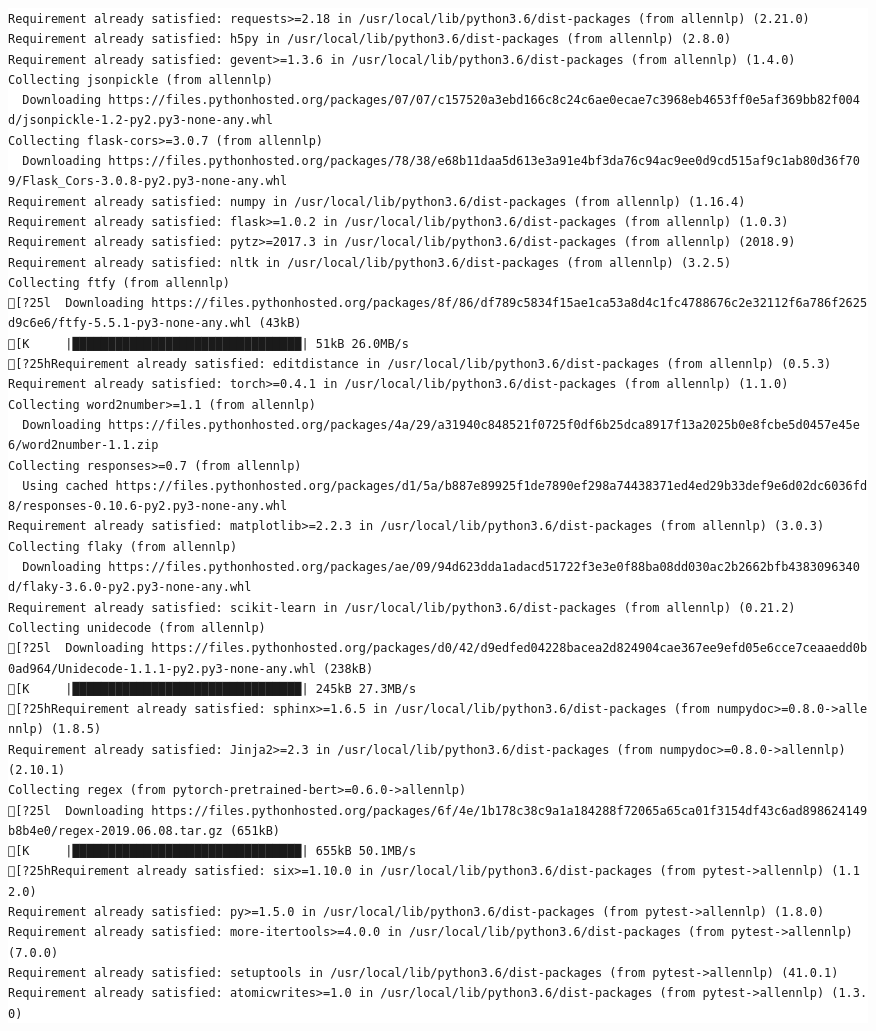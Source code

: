     Requirement already satisfied: requests>=2.18 in /usr/local/lib/python3.6/dist-packages (from allennlp) (2.21.0)
    Requirement already satisfied: h5py in /usr/local/lib/python3.6/dist-packages (from allennlp) (2.8.0)
    Requirement already satisfied: gevent>=1.3.6 in /usr/local/lib/python3.6/dist-packages (from allennlp) (1.4.0)
    Collecting jsonpickle (from allennlp)
      Downloading https://files.pythonhosted.org/packages/07/07/c157520a3ebd166c8c24c6ae0ecae7c3968eb4653ff0e5af369bb82f004d/jsonpickle-1.2-py2.py3-none-any.whl
    Collecting flask-cors>=3.0.7 (from allennlp)
      Downloading https://files.pythonhosted.org/packages/78/38/e68b11daa5d613e3a91e4bf3da76c94ac9ee0d9cd515af9c1ab80d36f709/Flask_Cors-3.0.8-py2.py3-none-any.whl
    Requirement already satisfied: numpy in /usr/local/lib/python3.6/dist-packages (from allennlp) (1.16.4)
    Requirement already satisfied: flask>=1.0.2 in /usr/local/lib/python3.6/dist-packages (from allennlp) (1.0.3)
    Requirement already satisfied: pytz>=2017.3 in /usr/local/lib/python3.6/dist-packages (from allennlp) (2018.9)
    Requirement already satisfied: nltk in /usr/local/lib/python3.6/dist-packages (from allennlp) (3.2.5)
    Collecting ftfy (from allennlp)
    [?25l  Downloading https://files.pythonhosted.org/packages/8f/86/df789c5834f15ae1ca53a8d4c1fc4788676c2e32112f6a786f2625d9c6e6/ftfy-5.5.1-py3-none-any.whl (43kB)
    [K     |████████████████████████████████| 51kB 26.0MB/s 
    [?25hRequirement already satisfied: editdistance in /usr/local/lib/python3.6/dist-packages (from allennlp) (0.5.3)
    Requirement already satisfied: torch>=0.4.1 in /usr/local/lib/python3.6/dist-packages (from allennlp) (1.1.0)
    Collecting word2number>=1.1 (from allennlp)
      Downloading https://files.pythonhosted.org/packages/4a/29/a31940c848521f0725f0df6b25dca8917f13a2025b0e8fcbe5d0457e45e6/word2number-1.1.zip
    Collecting responses>=0.7 (from allennlp)
      Using cached https://files.pythonhosted.org/packages/d1/5a/b887e89925f1de7890ef298a74438371ed4ed29b33def9e6d02dc6036fd8/responses-0.10.6-py2.py3-none-any.whl
    Requirement already satisfied: matplotlib>=2.2.3 in /usr/local/lib/python3.6/dist-packages (from allennlp) (3.0.3)
    Collecting flaky (from allennlp)
      Downloading https://files.pythonhosted.org/packages/ae/09/94d623dda1adacd51722f3e3e0f88ba08dd030ac2b2662bfb4383096340d/flaky-3.6.0-py2.py3-none-any.whl
    Requirement already satisfied: scikit-learn in /usr/local/lib/python3.6/dist-packages (from allennlp) (0.21.2)
    Collecting unidecode (from allennlp)
    [?25l  Downloading https://files.pythonhosted.org/packages/d0/42/d9edfed04228bacea2d824904cae367ee9efd05e6cce7ceaaedd0b0ad964/Unidecode-1.1.1-py2.py3-none-any.whl (238kB)
    [K     |████████████████████████████████| 245kB 27.3MB/s 
    [?25hRequirement already satisfied: sphinx>=1.6.5 in /usr/local/lib/python3.6/dist-packages (from numpydoc>=0.8.0->allennlp) (1.8.5)
    Requirement already satisfied: Jinja2>=2.3 in /usr/local/lib/python3.6/dist-packages (from numpydoc>=0.8.0->allennlp) (2.10.1)
    Collecting regex (from pytorch-pretrained-bert>=0.6.0->allennlp)
    [?25l  Downloading https://files.pythonhosted.org/packages/6f/4e/1b178c38c9a1a184288f72065a65ca01f3154df43c6ad898624149b8b4e0/regex-2019.06.08.tar.gz (651kB)
    [K     |████████████████████████████████| 655kB 50.1MB/s 
    [?25hRequirement already satisfied: six>=1.10.0 in /usr/local/lib/python3.6/dist-packages (from pytest->allennlp) (1.12.0)
    Requirement already satisfied: py>=1.5.0 in /usr/local/lib/python3.6/dist-packages (from pytest->allennlp) (1.8.0)
    Requirement already satisfied: more-itertools>=4.0.0 in /usr/local/lib/python3.6/dist-packages (from pytest->allennlp) (7.0.0)
    Requirement already satisfied: setuptools in /usr/local/lib/python3.6/dist-packages (from pytest->allennlp) (41.0.1)
    Requirement already satisfied: atomicwrites>=1.0 in /usr/local/lib/python3.6/dist-packages (from pytest->allennlp) (1.3.0)